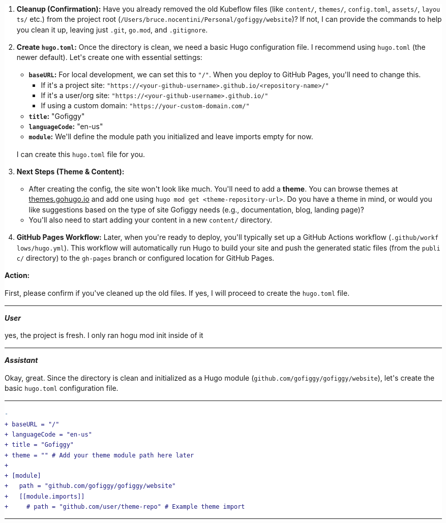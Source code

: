 1.  **Cleanup (Confirmation):** Have you already removed the old Kubeflow files (like `content/`, `themes/`, `config.toml`, `assets/`, `layouts/` etc.) from the project root (`/Users/bruce.nocentini/Personal/gofiggy/website`)? If not, I can provide the commands to help you clean it up, leaving just `.git`, `go.mod`, and `.gitignore`.

2.  **Create `hugo.toml`:** Once the directory is clean, we need a basic Hugo configuration file. I recommend using `hugo.toml` (the newer default). Let's create one with essential settings:

    *   **`baseURL`:** For local development, we can set this to `"/"`. When you deploy to GitHub Pages, you'll need to change this.
        *   If it's a project site: `"https://<your-github-username>.github.io/<repository-name>/"`
        *   If it's a user/org site: `"https://<your-github-username>.github.io/"`
        *   If using a custom domain: `"https://your-custom-domain.com/"`
    *   **`title`:** "Gofiggy"
    *   **`languageCode`:** "en-us"
    *   **`module`:** We'll define the module path you initialized and leave imports empty for now.

    I can create this `hugo.toml` file for you.

3.  **Next Steps (Theme & Content):**
    *   After creating the config, the site won't look like much. You'll need to add a **theme**. You can browse themes at [themes.gohugo.io](https://themes.gohugo.io/) and add one using `hugo mod get <theme-repository-url>`. Do you have a theme in mind, or would you like suggestions based on the type of site Gofiggy needs (e.g., documentation, blog, landing page)?
    *   You'll also need to start adding your content in a new `content/` directory.

4.  **GitHub Pages Workflow:** Later, when you're ready to deploy, you'll typically set up a GitHub Actions workflow (`.github/workflows/hugo.yml`). This workflow will automatically run Hugo to build your site and push the generated static files (from the `public/` directory) to the `gh-pages` branch or configured location for GitHub Pages.

**Action:**

First, please confirm if you've cleaned up the old files. If yes, I will proceed to create the `hugo.toml` file.

---

_**User**_

yes, the project is fresh. I only ran hogu mod init inside of it

---

_**Assistant**_

Okay, great. Since the directory is clean and initialized as a Hugo module (`github.com/gofiggy/gofiggy/website`), let's create the basic `hugo.toml` configuration file.

---

```diff
- 
+ baseURL = "/"
+ languageCode = "en-us"
+ title = "Gofiggy"
+ theme = "" # Add your theme module path here later
+ 
+ [module]
+   path = "github.com/gofiggy/gofiggy/website"
+   [[module.imports]]
+     # path = "github.com/user/theme-repo" # Example theme import 
```

---